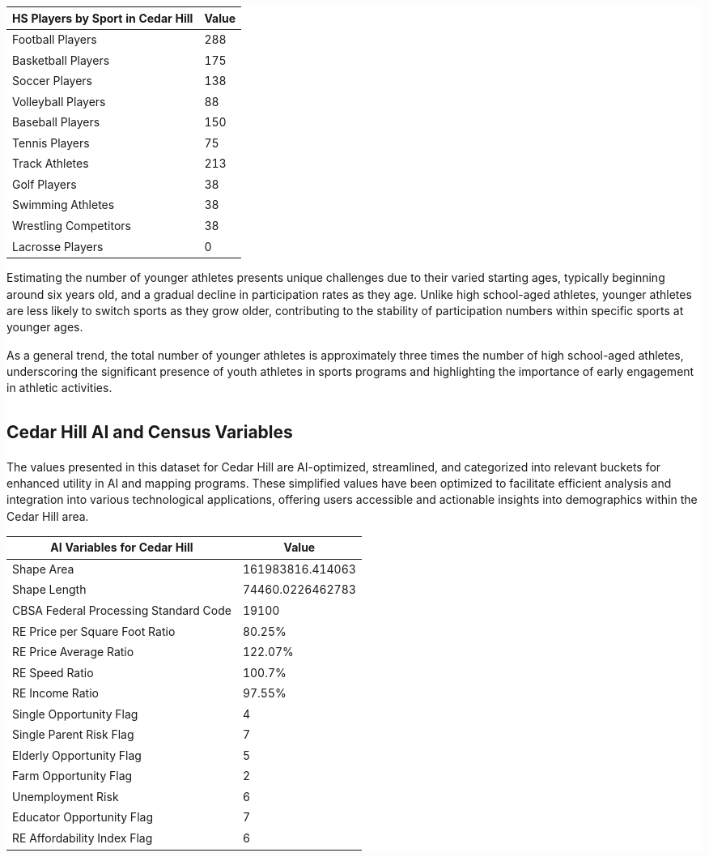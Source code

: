 | HS Players by Sport in Cedar Hill | Value |
|-------------|-------|
| Football Players | 288 |
| Basketball Players | 175 |
| Soccer Players | 138 |
| Volleyball Players | 88 |
| Baseball Players | 150 |
| Tennis Players | 75 |
| Track Athletes | 213 |
| Golf Players | 38 |
| Swimming Athletes | 38 |
| Wrestling Competitors | 38 |
| Lacrosse Players | 0 |

Estimating the number of younger athletes presents unique challenges due to their varied starting ages, typically beginning around six years old, and a gradual decline in participation rates as they age. Unlike high school-aged athletes, younger athletes are less likely to switch sports as they grow older, contributing to the stability of participation numbers within specific sports at younger ages.  

As a general trend, the total number of younger athletes is approximately three times the number of high school-aged athletes, underscoring the significant presence of youth athletes in sports programs and highlighting the importance of early engagement in athletic activities.

## Cedar Hill AI and Census Variables

The values presented in this dataset for Cedar Hill are AI-optimized, streamlined, and categorized into relevant buckets for enhanced utility in AI and mapping programs. These simplified values have been optimized to facilitate efficient analysis and integration into various technological applications, offering users accessible and actionable insights into demographics within the Cedar Hill area.

| AI Variables for Cedar Hill | Value |
|-------------|-------|
| Shape Area | 161983816.414063 |
| Shape Length | 74460.0226462783 |
| CBSA Federal Processing Standard Code | 19100 |
| RE Price per Square Foot Ratio | 80.25% |
| RE Price Average Ratio | 122.07% |
| RE Speed Ratio | 100.7% |
| RE Income Ratio | 97.55% |
| Single Opportunity Flag | 4 |
| Single Parent Risk Flag | 7 |
| Elderly Opportunity Flag | 5 |
| Farm Opportunity Flag | 2 |
| Unemployment Risk | 6 |
| Educator Opportunity Flag | 7 |
| RE Affordability Index Flag | 6 |